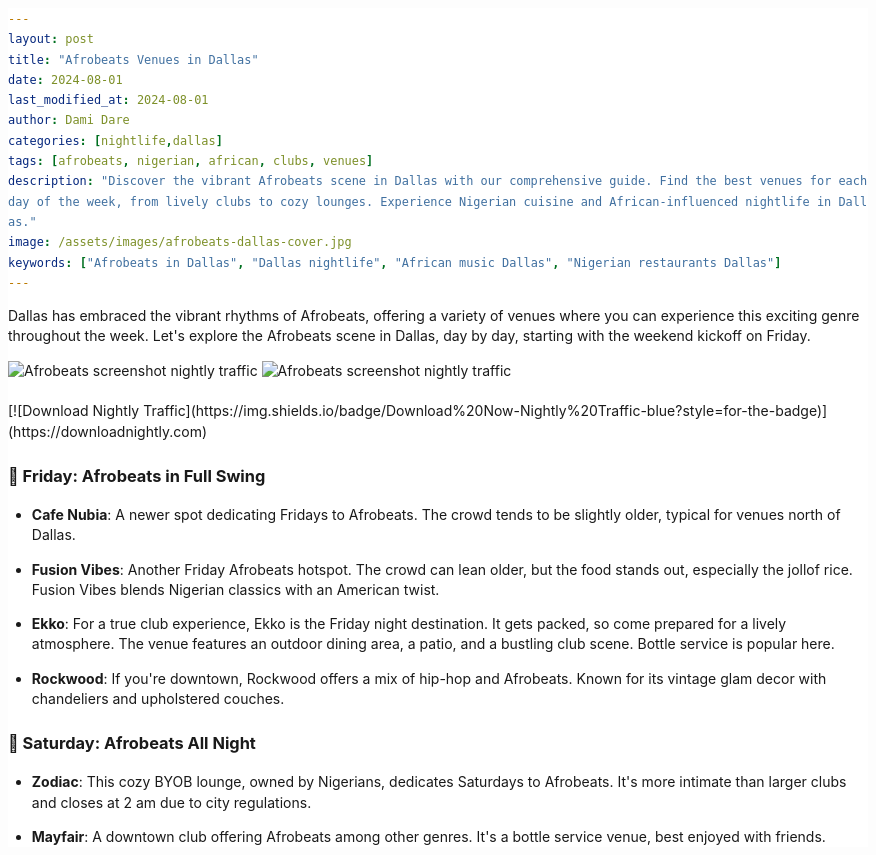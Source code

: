 ```yaml
---
layout: post
title: "Afrobeats Venues in Dallas"
date: 2024-08-01
last_modified_at: 2024-08-01
author: Dami Dare
categories: [nightlife,dallas]
tags: [afrobeats, nigerian, african, clubs, venues]
description: "Discover the vibrant Afrobeats scene in Dallas with our comprehensive guide. Find the best venues for each day of the week, from lively clubs to cozy lounges. Experience Nigerian cuisine and African-influenced nightlife in Dallas."
image: /assets/images/afrobeats-dallas-cover.jpg
keywords: ["Afrobeats in Dallas", "Dallas nightlife", "African music Dallas", "Nigerian restaurants Dallas"]
---
```



Dallas has embraced the vibrant rhythms of Afrobeats, offering a variety of venues where you can experience this exciting genre throughout the week. Let's explore the Afrobeats scene in Dallas, day by day, starting with the weekend kickoff on Friday.

<div class="image-row">
<img src="{{ '/assets/1.png' | relative_url }}" alt="Afrobeats screenshot nightly traffic" width="48%">
<img src="{{ '/assets/2.png' | relative_url }}" alt="Afrobeats screenshot nightly traffic" width="48%">
</div>
<br>
[![Download Nightly Traffic](https://img.shields.io/badge/Download%20Now-Nightly%20Traffic-blue?style=for-the-badge)](https://downloadnightly.com)

### 🥳 Friday: Afrobeats in Full Swing

- **Cafe Nubia**: A newer spot dedicating Fridays to Afrobeats. The crowd tends to be slightly older, typical for venues north of Dallas.

- **Fusion Vibes**: Another Friday Afrobeats hotspot. The crowd can lean older, but the food stands out, especially the jollof rice. Fusion Vibes blends Nigerian classics with an American twist.

- **Ekko**: For a true club experience, Ekko is the Friday night destination. It gets packed, so come prepared for a lively atmosphere. The venue features an outdoor dining area, a patio, and a bustling club scene. Bottle service is popular here.

- **Rockwood**: If you're downtown, Rockwood offers a mix of hip-hop and Afrobeats. Known for its vintage glam decor with chandeliers and upholstered couches.

### 🎉 Saturday: Afrobeats All Night

- **Zodiac**: This cozy BYOB lounge, owned by Nigerians, dedicates Saturdays to Afrobeats. It's more intimate than larger clubs and closes at 2 am due to city regulations.

- **Mayfair**: A downtown club offering Afrobeats among other genres. It's a bottle service venue, best enjoyed with friends.
